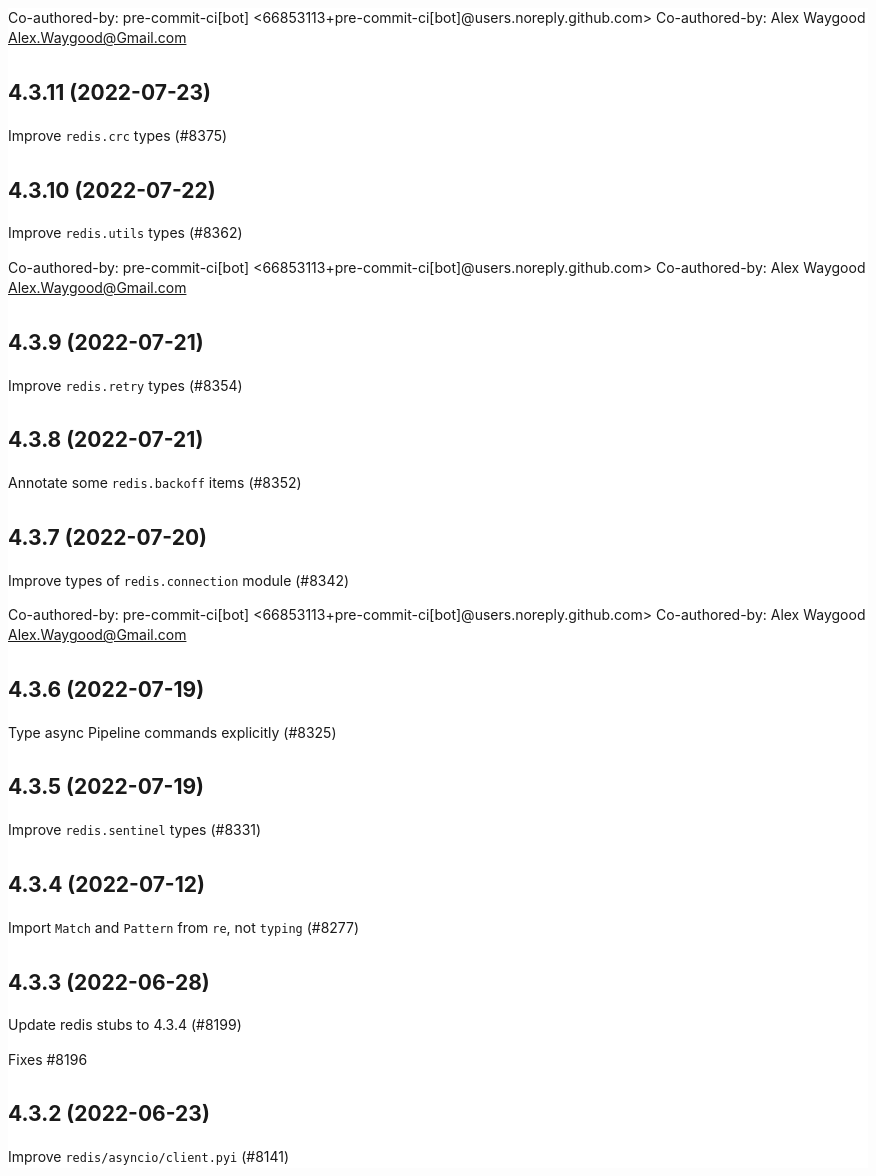 Co-authored-by: pre-commit-ci[bot] <66853113+pre-commit-ci[bot]@users.noreply.github.com>
Co-authored-by: Alex Waygood <Alex.Waygood@Gmail.com>

## 4.3.11 (2022-07-23)

Improve `redis.crc` types (#8375)

## 4.3.10 (2022-07-22)

Improve `redis.utils` types (#8362)

Co-authored-by: pre-commit-ci[bot] <66853113+pre-commit-ci[bot]@users.noreply.github.com>
Co-authored-by: Alex Waygood <Alex.Waygood@Gmail.com>

## 4.3.9 (2022-07-21)

Improve `redis.retry` types (#8354)

## 4.3.8 (2022-07-21)

Annotate some `redis.backoff` items (#8352)

## 4.3.7 (2022-07-20)

Improve types of `redis.connection` module (#8342)

Co-authored-by: pre-commit-ci[bot] <66853113+pre-commit-ci[bot]@users.noreply.github.com>
Co-authored-by: Alex Waygood <Alex.Waygood@Gmail.com>

## 4.3.6 (2022-07-19)

Type async Pipeline commands explicitly (#8325)

## 4.3.5 (2022-07-19)

Improve `redis.sentinel` types (#8331)

## 4.3.4 (2022-07-12)

Import `Match` and `Pattern` from `re`, not `typing` (#8277)

## 4.3.3 (2022-06-28)

Update redis stubs to 4.3.4 (#8199)

Fixes #8196

## 4.3.2 (2022-06-23)

Improve `redis/asyncio/client.pyi` (#8141)
